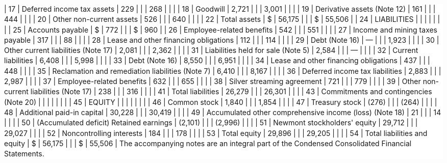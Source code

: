 | 17 | Deferred income tax assets                              | 229                  |        |                     | 268     |    |        |
| 18 | Goodwill                                                | 2,721                |        |                     | 3,001   |    |        |
| 19 | Derivative assets (Note 12)                             | 161                  |        |                     | 444     |    |        |
| 20 | Other non-current assets                                | 526                  |        |                     | 640     |    |        |
| 22 | Total assets                                            | $                    | 56,175 |                     |         | $  | 55,506 |
| 24 | LIABILITIES                                             |                      |        |                     |         |    |        |
| 25 | Accounts payable                                        | $                    | 772    |                     |         | $  | 960    |
| 26 | Employee-related benefits                               | 542                  |        |                     | 551     |    |        |
| 27 | Income and mining taxes payable                         | 317                  |        |                     | 88      |    |        |
| 28 | Lease and other financing obligations                   | 112                  |        |                     | 114     |    |        |
| 29 | Debt (Note 16)                                          | —                    |        |                     | 1,923   |    |        |
| 30 | Other current liabilities (Note 17)                     | 2,081                |        |                     | 2,362   |    |        |
| 31 | Liabilities held for sale (Note 5)                      | 2,584                |        |                     | —       |    |        |
| 32 | Current liabilities                                     | 6,408                |        |                     | 5,998   |    |        |
| 33 | Debt (Note 16)                                          | 8,550                |        |                     | 6,951   |    |        |
| 34 | Lease and other financing obligations                   | 437                  |        |                     | 448     |    |        |
| 35 | Reclamation and remediation liabilities (Note 7)        | 6,410                |        |                     | 8,167   |    |        |
| 36 | Deferred income tax liabilities                         | 2,883                |        |                     | 2,987   |    |        |
| 37 | Employee-related benefits                               | 632                  |        |                     | 655     |    |        |
| 38 | Silver streaming agreement                              | 721                  |        |                     | 779     |    |        |
| 39 | Other non-current liabilities (Note 17)                 | 238                  |        |                     | 316     |    |        |
| 41 | Total liabilities                                       | 26,279               |        |                     | 26,301  |    |        |
| 43 | Commitments and contingencies (Note 20)                 |                      |        |                     |         |    |        |
| 45 | EQUITY                                                  |                      |        |                     |         |    |        |
| 46 | Common stock                                            | 1,840                |        |                     | 1,854   |    |        |
| 47 | Treasury stock                                          | (276)                |        |                     | (264)   |    |        |
| 48 | Additional paid-in capital                              | 30,228               |        |                     | 30,419  |    |        |
| 49 | Accumulated other comprehensive income (loss) (Note 18) | 21                   |        |                     | 14      |    |        |
| 50 | (Accumulated deficit) Retained earnings                 | (2,101)              |        |                     | (2,996) |    |        |
| 51 | Newmont stockholders' equity                            | 29,712               |        |                     | 29,027  |    |        |
| 52 | Noncontrolling interests                                | 184                  |        |                     | 178     |    |        |
| 53 | Total equity                                            | 29,896               |        |                     | 29,205  |    |        |
| 54 | Total liabilities and equity                            | $                    | 56,175 |                     |         | $  | 55,506 |
The accompanying notes are an integral part of the Condensed Consolidated Financial Statements.

